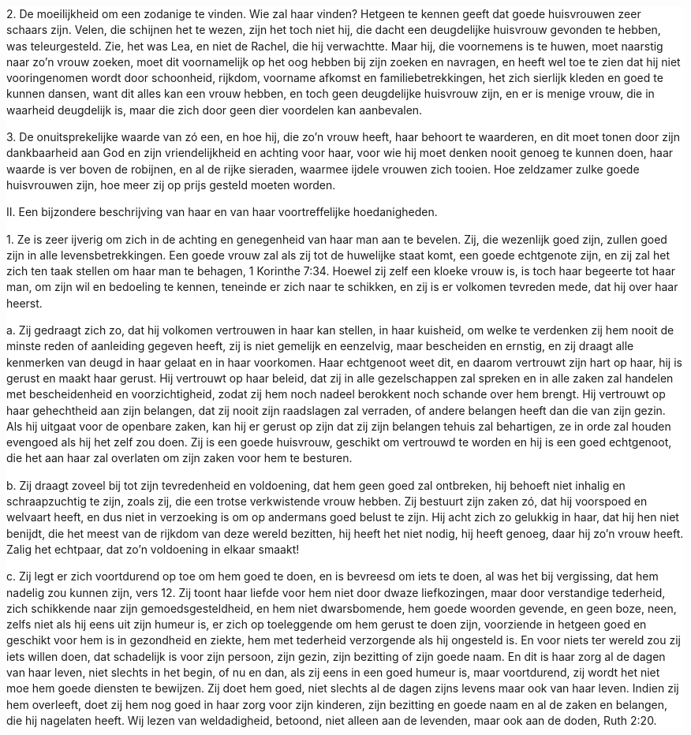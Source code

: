 2\. De moeilijkheid om een zodanige te vinden. Wie zal haar vinden? Hetgeen te kennen geeft dat goede huisvrouwen zeer schaars zijn. Velen, die schijnen het te wezen, zijn het toch niet hij, die dacht een deugdelijke huisvrouw gevonden te hebben, was teleurgesteld. Zie, het was Lea, en niet de Rachel, die hij verwachtte. Maar hij, die voornemens is te huwen, moet naarstig naar zo’n vrouw zoeken, moet dit voornamelijk op het oog hebben bij zijn zoeken en navragen, en heeft wel toe te zien dat hij niet vooringenomen wordt door schoonheid, rijkdom, voorname afkomst en familiebetrekkingen, het zich sierlijk kleden en goed te kunnen dansen, want dit alles kan een vrouw hebben, en toch geen deugdelijke huisvrouw zijn, en er is menige vrouw, die in waarheid deugdelijk is, maar die zich door geen dier voordelen kan aanbevalen.

3\. De onuitsprekelijke waarde van zó een, en hoe hij, die zo’n vrouw heeft, haar behoort te waarderen, en dit moet tonen door zijn dankbaarheid aan God en zijn vriendelijkheid en achting voor haar, voor wie hij moet denken nooit genoeg te kunnen doen, haar waarde is ver boven de robijnen, en al de rijke sieraden, waarmee ijdele vrouwen zich tooien. Hoe zeldzamer zulke goede huisvrouwen zijn, hoe meer zij op prijs gesteld moeten worden.

II. Een bijzondere beschrijving van haar en van haar voortreffelijke hoedanigheden.

1\. Ze is zeer ijverig om zich in de achting en genegenheid van haar man aan te bevelen. Zij, die wezenlijk goed zijn, zullen goed zijn in alle levensbetrekkingen. Een goede vrouw zal als zij tot de huwelijke staat komt, een goede echtgenote zijn, en zij zal het zich ten taak stellen om haar man te behagen, 1 Korinthe 7:34. Hoewel zij zelf een kloeke vrouw is, is toch haar begeerte tot haar man, om zijn wil en bedoeling te kennen, teneinde er zich naar te schikken, en zij is er volkomen tevreden mede, dat hij over haar heerst.

a. Zij gedraagt zich zo, dat hij volkomen vertrouwen in haar kan stellen, in haar kuisheid, om welke te verdenken zij hem nooit de minste reden of aanleiding gegeven heeft, zij is niet gemelijk en eenzelvig, maar bescheiden en ernstig, en zij draagt alle kenmerken van deugd in haar gelaat en in haar voorkomen. Haar echtgenoot weet dit, en daarom vertrouwt zijn hart op haar, hij is gerust en maakt haar gerust. Hij vertrouwt op haar beleid, dat zij in alle gezelschappen zal spreken en in alle zaken zal handelen met bescheidenheid en voorzichtigheid, zodat zij hem noch nadeel berokkent noch schande over hem brengt. Hij vertrouwt op haar gehechtheid aan zijn belangen, dat zij nooit zijn raadslagen zal verraden, of andere belangen heeft dan die van zijn gezin. Als hij uitgaat voor de openbare zaken, kan hij er gerust op zijn dat zij zijn belangen tehuis zal behartigen, ze in orde zal houden evengoed als hij het zelf zou doen. Zij is een goede huisvrouw, geschikt om vertrouwd te worden en hij is een goed echtgenoot, die het aan haar zal overlaten om zijn zaken voor hem te besturen.

b. Zij draagt zoveel bij tot zijn tevredenheid en voldoening, dat hem geen goed zal ontbreken, hij behoeft niet inhalig en schraapzuchtig te zijn, zoals zij, die een trotse verkwistende vrouw hebben. Zij bestuurt zijn zaken zó, dat hij voorspoed en welvaart heeft, en dus niet in verzoeking is om op andermans goed belust te zijn. Hij acht zich zo gelukkig in haar, dat hij hen niet benijdt, die het meest van de rijkdom van deze wereld bezitten, hij heeft het niet nodig, hij heeft genoeg, daar hij zo’n vrouw heeft. Zalig het echtpaar, dat zo’n voldoening in elkaar smaakt! 

c. Zij legt er zich voortdurend op toe om hem goed te doen, en is bevreesd om iets te doen, al was het bij vergissing, dat hem nadelig zou kunnen zijn, vers 12. Zij toont haar liefde voor hem niet door dwaze liefkozingen, maar door verstandige tederheid, zich schikkende naar zijn gemoedsgesteldheid, en hem niet dwarsbomende, hem goede woorden gevende, en geen boze, neen, zelfs niet als hij eens uit zijn humeur is, er zich op toeleggende om hem gerust te doen zijn, voorziende in hetgeen goed en geschikt voor hem is in gezondheid en ziekte, hem met tederheid verzorgende als hij ongesteld is. En voor niets ter wereld zou zij iets willen doen, dat schadelijk is voor zijn persoon, zijn gezin, zijn bezitting of zijn goede naam. En dit is haar zorg al de dagen van haar leven, niet slechts in het begin, of nu en dan, als zij eens in een goed humeur is, maar voortdurend, zij wordt het niet moe hem goede diensten te bewijzen. Zij doet hem goed, niet slechts al de dagen zijns levens maar ook van haar leven. Indien zij hem overleeft, doet zij hem nog goed in haar zorg voor zijn kinderen, zijn bezitting en goede naam en al de zaken en belangen, die hij nagelaten heeft. Wij lezen van weldadigheid, betoond, niet alleen aan de levenden, maar ook aan de doden, Ruth 2:20.
